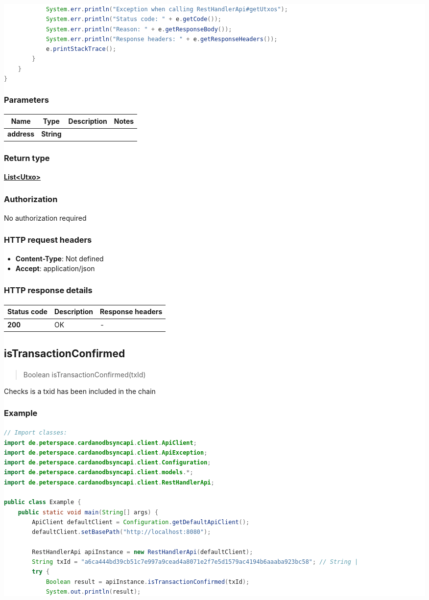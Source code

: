 ```java
            System.err.println("Exception when calling RestHandlerApi#getUtxos");
            System.err.println("Status code: " + e.getCode());
            System.err.println("Reason: " + e.getResponseBody());
            System.err.println("Response headers: " + e.getResponseHeaders());
            e.printStackTrace();
        }
    }
}
```

### Parameters


| Name | Type | Description  | Notes |
|------------- | ------------- | ------------- | -------------|
| **address** | **String**|  | |

### Return type

[**List&lt;Utxo&gt;**](Utxo.md)

### Authorization

No authorization required

### HTTP request headers

- **Content-Type**: Not defined
- **Accept**: application/json


### HTTP response details
| Status code | Description | Response headers |
|-------------|-------------|------------------|
| **200** | OK |  -  |


## isTransactionConfirmed

> Boolean isTransactionConfirmed(txId)

Checks is a txid has been included in the chain

### Example

```java
// Import classes:
import de.peterspace.cardanodbsyncapi.client.ApiClient;
import de.peterspace.cardanodbsyncapi.client.ApiException;
import de.peterspace.cardanodbsyncapi.client.Configuration;
import de.peterspace.cardanodbsyncapi.client.models.*;
import de.peterspace.cardanodbsyncapi.client.RestHandlerApi;

public class Example {
    public static void main(String[] args) {
        ApiClient defaultClient = Configuration.getDefaultApiClient();
        defaultClient.setBasePath("http://localhost:8080");

        RestHandlerApi apiInstance = new RestHandlerApi(defaultClient);
        String txId = "a6ca444bd39cb51c7e997a9cead4a8071e2f7e5d1579ac4194b6aaaba923bc58"; // String | 
        try {
            Boolean result = apiInstance.isTransactionConfirmed(txId);
            System.out.println(result);
```